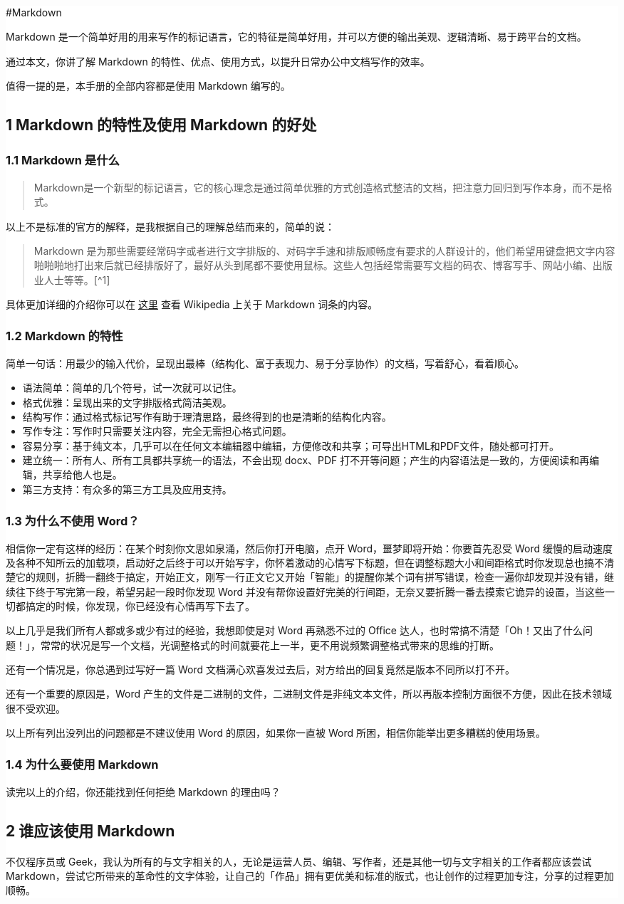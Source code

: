 #Markdown

Markdown 是一个简单好用的用来写作的标记语言，它的特征是简单好用，并可以方便的输出美观、逻辑清晰、易于跨平台的文档。

通过本文，你讲了解 Markdown 的特性、优点、使用方式，以提升日常办公中文档写作的效率。

值得一提的是，本手册的全部内容都是使用 Markdown 编写的。

## 1 Markdown 的特性及使用 Markdown 的好处

### 1.1 Markdown 是什么

> Markdown是一个新型的标记语言，它的核心理念是通过简单优雅的方式创造格式整洁的文档，把注意力回归到写作本身，而不是格式。

以上不是标准的官方的解释，是我根据自己的理解总结而来的，简单的说：

> Markdown 是为那些需要经常码字或者进行文字排版的、对码字手速和排版顺畅度有要求的人群设计的，他们希望用键盘把文字内容啪啪啪地打出来后就已经排版好了，最好从头到尾都不要使用鼠标。这些人包括经常需要写文档的码农、博客写手、网站小编、出版业人士等等。[^1]

具体更加详细的介绍你可以在 [这里](https://zh.wikipedia.org/wiki/Markdown) 查看 Wikipedia 上关于 Markdown 词条的内容。

### 1.2 Markdown 的特性

简单一句话：用最少的输入代价，呈现出最棒（结构化、富于表现力、易于分享协作）的文档，写着舒心，看着顺心。

- 语法简单：简单的几个符号，试一次就可以记住。 
- 格式优雅：呈现出来的文字排版格式简洁美观。
- 结构写作：通过格式标记写作有助于理清思路，最终得到的也是清晰的结构化内容。
- 写作专注：写作时只需要关注内容，完全无需担心格式问题。
- 容易分享：基于纯文本，几乎可以在任何文本编辑器中编辑，方便修改和共享；可导出HTML和PDF文件，随处都可打开。
- 建立统一：所有人、所有工具都共享统一的语法，不会出现 docx、PDF 打不开等问题；产生的内容语法是一致的，方便阅读和再编辑，共享给他人也是。
- 第三方支持：有众多的第三方工具及应用支持。

### 1.3 为什么不使用 Word？

相信你一定有这样的经历：在某个时刻你文思如泉涌，然后你打开电脑，点开 Word，噩梦即将开始：你要首先忍受 Word 缓慢的启动速度及各种不知所云的加载项，启动好之后终于可以开始写字，你怀着激动的心情写下标题，但在调整标题大小和间距格式时你发现总也搞不清楚它的规则，折腾一翻终于搞定，开始正文，刚写一行正文它又开始「智能」的提醒你某个词有拼写错误，检查一遍你却发现并没有错，继续往下终于写完第一段，希望另起一段时你发现 Word 并没有帮你设置好完美的行间距，无奈又要折腾一番去摸索它诡异的设置，当这些一切都搞定的时候，你发现，你已经没有心情再写下去了。

以上几乎是我们所有人都或多或少有过的经验，我想即使是对 Word 再熟悉不过的 Office 达人，也时常搞不清楚「Oh！又出了什么问题！」，常常的状况是写一个文档，光调整格式的时间就要花上一半，更不用说频繁调整格式带来的思维的打断。

还有一个情况是，你总遇到过写好一篇 Word 文档满心欢喜发过去后，对方给出的回复竟然是版本不同所以打不开。

还有一个重要的原因是，Word 产生的文件是二进制的文件，二进制文件是非纯文本文件，所以再版本控制方面很不方便，因此在技术领域很不受欢迎。

以上所有列出没列出的问题都是不建议使用 Word 的原因，如果你一直被 Word 所困，相信你能举出更多糟糕的使用场景。

### 1.4 为什么要使用 Markdown

读完以上的介绍，你还能找到任何拒绝 Markdown 的理由吗？

## 2 谁应该使用 Markdown

不仅程序员或 Geek，我认为所有的与文字相关的人，无论是运营人员、编辑、写作者，还是其他一切与文字相关的工作者都应该尝试 Markdown，尝试它所带来的革命性的文字体验，让自己的「作品」拥有更优美和标准的版式，也让创作的过程更加专注，分享的过程更加顺畅。
